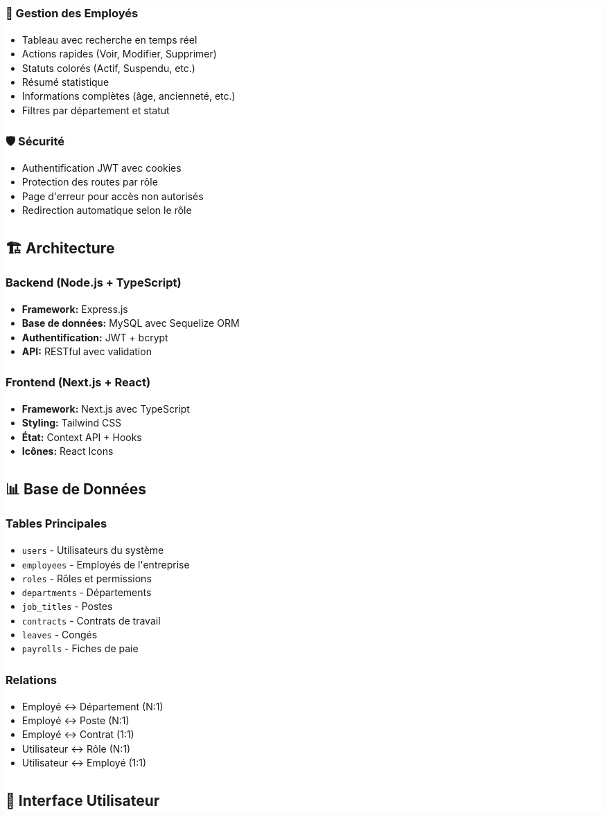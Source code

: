 ### 👥 Gestion des Employés
* Tableau avec recherche en temps réel
* Actions rapides (Voir, Modifier, Supprimer)
* Statuts colorés (Actif, Suspendu, etc.)
* Résumé statistique
* Informations complètes (âge, ancienneté, etc.)
* Filtres par département et statut

### 🛡️ Sécurité
* Authentification JWT avec cookies
* Protection des routes par rôle
* Page d'erreur pour accès non autorisés
* Redirection automatique selon le rôle

## 🏗️ Architecture

### Backend (Node.js + TypeScript)
* **Framework:** Express.js
* **Base de données:** MySQL avec Sequelize ORM
* **Authentification:** JWT + bcrypt
* **API:** RESTful avec validation

### Frontend (Next.js + React)
* **Framework:** Next.js avec TypeScript
* **Styling:** Tailwind CSS
* **État:** Context API + Hooks
* **Icônes:** React Icons

## 📊 Base de Données

### Tables Principales
* `users` - Utilisateurs du système
* `employees` - Employés de l'entreprise
* `roles` - Rôles et permissions
* `departments` - Départements
* `job_titles` - Postes
* `contracts` - Contrats de travail
* `leaves` - Congés
* `payrolls` - Fiches de paie

### Relations
* Employé ↔ Département (N:1)
* Employé ↔ Poste (N:1)
* Employé ↔ Contrat (1:1)
* Utilisateur ↔ Rôle (N:1)
* Utilisateur ↔ Employé (1:1)

## 🎨 Interface Utilisateur
